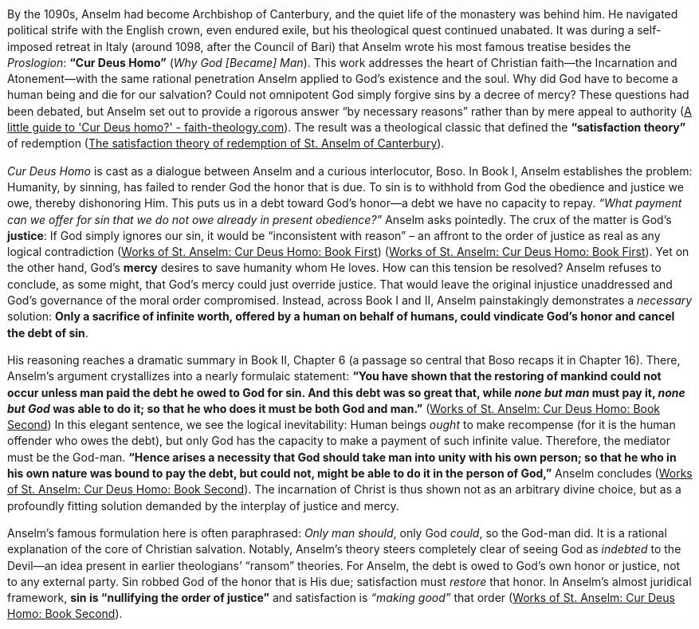 By the 1090s, Anselm had become Archbishop of Canterbury, and the quiet life of the monastery was behind him. He navigated political strife with the English crown, even endured exile, but his theological quest continued unabated. It was during a self-imposed retreat in Italy (around 1098, after the Council of Bari) that Anselm wrote his most famous treatise besides the *Proslogion*: **“Cur Deus Homo”** (*Why God [Became] Man*). This work addresses the heart of Christian faith—the Incarnation and Atonement—with the same rational penetration Anselm applied to God’s existence and the soul. Why did God have to become a human being and die for our salvation? Could not omnipotent God simply forgive sins by a decree of mercy? These questions had been debated, but Anselm set out to provide a rigorous answer “by necessary reasons” rather than by mere appeal to authority ([A little guide to 'Cur Deus homo?' - faith-theology.com](https://www.faith-theology.com/2019/07/a-little-guide-to-cur-deus-homo.html#:~:text=Anselm%27s%20,Christ%20is%20not%20an%20instance)). The result was a theological classic that defined the **“satisfaction theory”** of redemption ([The satisfaction theory of redemption of St. Anselm of Canterbury](https://www.britannica.com/biography/Saint-Anselm-of-Canterbury/The-satisfaction-theory-of-redemption#:~:text=Anselm%20left%20England%2C%20he%20had,the%20satisfaction%20theory%20of%20redemption)).

*Cur Deus Homo* is cast as a dialogue between Anselm and a curious interlocutor, Boso. In Book I, Anselm establishes the problem: Humanity, by sinning, has failed to render God the honor that is due. To sin is to withhold from God the obedience and justice we owe, thereby dishonoring Him. This puts us in a debt toward God’s honor—a debt we have no capacity to repay. *“What payment can we offer for sin that we do not owe already in present obedience?”* Anselm asks pointedly. The crux of the matter is God’s **justice**: If God simply ignores our sin, it would be “inconsistent with reason” – an affront to the order of justice as real as any logical contradiction ([Works of St. Anselm: Cur Deus Homo: Book First](https://sacred-texts.com/chr/ans/ans117.htm#:~:text=they%20do%20not%20believe%2C%20but,inconsistency%20until%20you%20disprove%20it)) ([Works of St. Anselm: Cur Deus Homo: Book First](https://sacred-texts.com/chr/ans/ans117.htm#:~:text=dishonor%20to%20God%20when%20we,stripes%20and%20crucifixion%20among%20thieves)). Yet on the other hand, God’s **mercy** desires to save humanity whom He loves. How can this tension be resolved? Anselm refuses to conclude, as some might, that God’s mercy could just override justice. That would leave the original injustice unaddressed and God’s governance of the moral order compromised. Instead, across Book I and II, Anselm painstakingly demonstrates a *necessary* solution: **Only a sacrifice of infinite worth, offered by a human on behalf of humans, could vindicate God’s honor and cancel the debt of sin**.

His reasoning reaches a dramatic summary in Book II, Chapter 6 (a passage so central that Boso recaps it in Chapter 16). There, Anselm’s argument crystallizes into a nearly formulaic statement: **“You have shown that the restoring of mankind could not occur unless man paid the debt he owed to God for sin. And this debt was so great that, while *none but man* must pay it, *none but God* was able to do it; so that he who does it must be both God and man.”** ([Works of St. Anselm: Cur Deus Homo: Book Second](https://sacred-texts.com/chr/ans/ans118.htm#:~:text=you%2C%20by%20numerous%20and%20positive,could%20be%20taken%20without%20sin)) In this elegant sentence, we see the logical inevitability: Human beings *ought* to make recompense (for it is the human offender who owes the debt), but only God has the capacity to make a payment of such infinite value. Therefore, the mediator must be the God-man. **“Hence arises a necessity that God should take man into unity with his own person; so that he who in his own nature was bound to pay the debt, but could not, might be able to do it in the person of God,”** Anselm concludes ([Works of St. Anselm: Cur Deus Homo: Book Second](https://sacred-texts.com/chr/ans/ans118.htm#:~:text=he%20owed%20God%20for%20his,as%20to%20make%20ample%20satisfaction)). The incarnation of Christ is thus shown not as an arbitrary divine choice, but as a profoundly fitting solution demanded by the interplay of justice and mercy.

Anselm’s famous formulation here is often paraphrased: *Only man should*, only God *could*, so the God-man did. It is a rational explanation of the core of Christian salvation. Notably, Anselm’s theory steers completely clear of seeing God as *indebted* to the Devil—an idea present in earlier theologians’ “ransom” theories. For Anselm, the debt is owed to God’s own honor or justice, not to any external party. Sin robbed God of the honor that is His due; satisfaction must *restore* that honor. In Anselm’s almost juridical framework, **sin is “nullifying the order of justice”** and satisfaction is *“making good”* that order ([Works of St. Anselm: Cur Deus Homo: Book Second](https://sacred-texts.com/chr/ans/ans118.htm#:~:text=you%2C%20by%20numerous%20and%20positive,could%20be%20taken%20without%20sin)).
